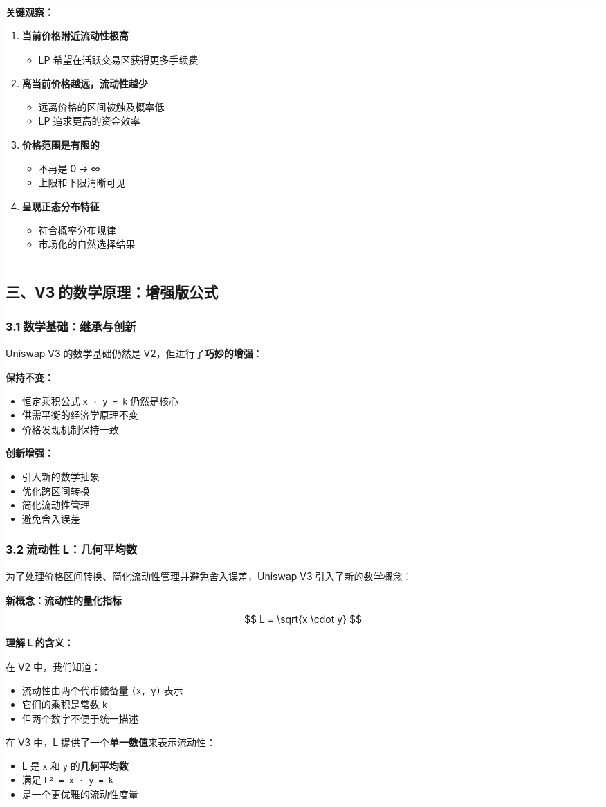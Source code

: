 **关键观察：**

1. **当前价格附近流动性极高**
   - LP 希望在活跃交易区获得更多手续费
   
2. **离当前价格越远，流动性越少**
   - 远离价格的区间被触及概率低
   - LP 追求更高的资金效率

3. **价格范围是有限的**
   - 不再是 0 → ∞
   - 上限和下限清晰可见

4. **呈现正态分布特征**
   - 符合概率分布规律
   - 市场化的自然选择结果

---

## 三、V3 的数学原理：增强版公式

### 3.1 数学基础：继承与创新

Uniswap V3 的数学基础仍然是 V2，但进行了**巧妙的增强**：

**保持不变：**

- 恒定乘积公式 `x · y = k` 仍然是核心
- 供需平衡的经济学原理不变
- 价格发现机制保持一致

**创新增强：**

- 引入新的数学抽象
- 优化跨区间转换
- 简化流动性管理
- 避免舍入误差

### 3.2 流动性 L：几何平均数

为了处理价格区间转换、简化流动性管理并避免舍入误差，Uniswap V3 引入了新的数学概念：

**新概念：流动性的量化指标**
$$
L = \sqrt{x \cdot y}
$$

**理解 L 的含义：**

在 V2 中，我们知道：
- 流动性由两个代币储备量 `(x, y)` 表示
- 它们的乘积是常数 `k`
- 但两个数字不便于统一描述

在 V3 中，L 提供了一个**单一数值**来表示流动性：
- L 是 `x` 和 `y` 的**几何平均数**
- 满足 `L² = x · y = k`
- 是一个更优雅的流动性度量
